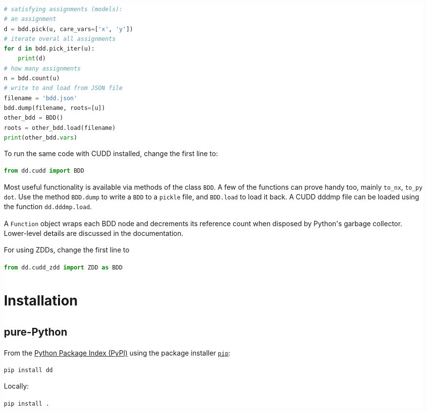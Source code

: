 ```python
# satisfying assignments (models):
# an assignment
d = bdd.pick(u, care_vars=['x', 'y'])
# iterate overal all assignments
for d in bdd.pick_iter(u):
    print(d)
# how many assignments
n = bdd.count(u)
# write to and load from JSON file
filename = 'bdd.json'
bdd.dump(filename, roots=[u])
other_bdd = BDD()
roots = other_bdd.load(filename)
print(other_bdd.vars)
```

To run the same code with CUDD installed, change the first line to:

```python
from dd.cudd import BDD
```

Most useful functionality is available via methods of the class `BDD`.
A few of the functions can prove handy too, mainly `to_nx`, `to_pydot`.
Use the method `BDD.dump` to write a `BDD` to a `pickle` file, and
`BDD.load` to load it back. A CUDD dddmp file can be loaded using
the function `dd.dddmp.load`.

A `Function` object wraps each BDD node and decrements its reference count
when disposed by Python's garbage collector. Lower-level details are
discussed in the documentation.

For using ZDDs, change the first line to

```python
from dd.cudd_zdd import ZDD as BDD
```


Installation
============


## pure-Python

From the [Python Package Index (PyPI)](https://pypi.org) using the
package installer [`pip`](https://pip.pypa.io):

```shell
pip install dd
```

Locally:

```shell
pip install .
```


[build_img]: https://github.com/tulip-control/dd/actions/workflows/main.yml/badge.svg?branch=main
[ci]: https://github.com/tulip-control/dd/actions